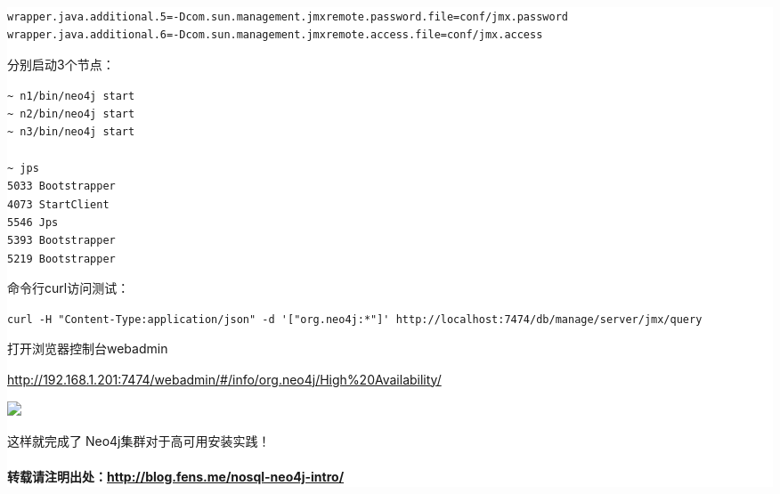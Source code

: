 ```{bash}
wrapper.java.additional.5=-Dcom.sun.management.jmxremote.password.file=conf/jmx.password
wrapper.java.additional.6=-Dcom.sun.management.jmxremote.access.file=conf/jmx.access
```

分别启动3个节点：

```{bash}
~ n1/bin/neo4j start
~ n2/bin/neo4j start
~ n3/bin/neo4j start

~ jps
5033 Bootstrapper
4073 StartClient
5546 Jps
5393 Bootstrapper
5219 Bootstrapper
```

命令行curl访问测试：

```{bash}
curl -H "Content-Type:application/json" -d '["org.neo4j:*"]' http://localhost:7474/db/manage/server/jmx/query
```

打开浏览器控制台webadmin

http://192.168.1.201:7474/webadmin/#/info/org.neo4j/High%20Availability/

![](http://blog.fens.me/wp-content/uploads/2013/10/neo4j-cluster.png)

这样就完成了 Neo4j集群对于高可用安装实践！

#### 转载请注明出处：http://blog.fens.me/nosql-neo4j-intro/



